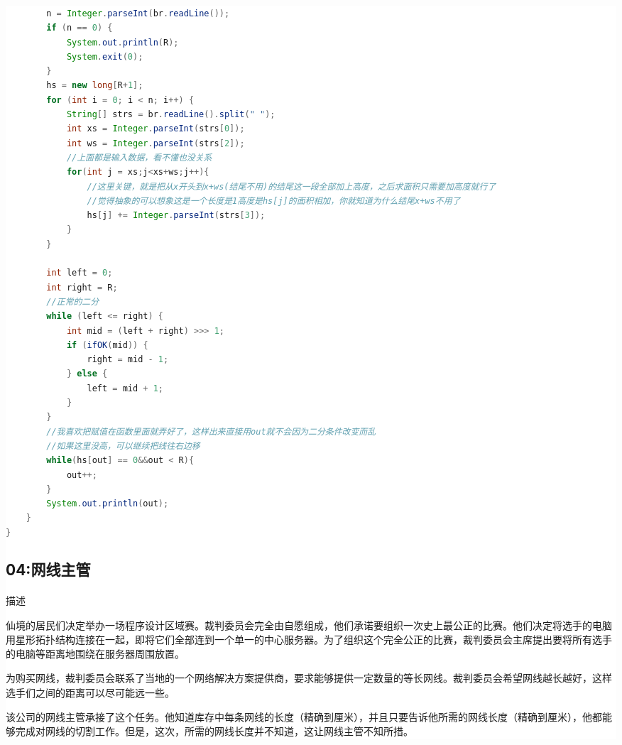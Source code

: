 ```java
        n = Integer.parseInt(br.readLine());
        if (n == 0) {
            System.out.println(R);
            System.exit(0);
        }
        hs = new long[R+1];
        for (int i = 0; i < n; i++) {
            String[] strs = br.readLine().split(" ");
            int xs = Integer.parseInt(strs[0]);
            int ws = Integer.parseInt(strs[2]);
            //上面都是输入数据，看不懂也没关系
            for(int j = xs;j<xs+ws;j++){
                //这里关键，就是把从x开头到x+ws(结尾不用)的结尾这一段全部加上高度，之后求面积只需要加高度就行了
                //觉得抽象的可以想象这是一个长度是1高度是hs[j]的面积相加，你就知道为什么结尾x+ws不用了
                hs[j] += Integer.parseInt(strs[3]);
            }
        }
        
        int left = 0;
        int right = R;
        //正常的二分
        while (left <= right) {
            int mid = (left + right) >>> 1;
            if (ifOK(mid)) {
                right = mid - 1;
            } else {
                left = mid + 1;
            }
        }
        //我喜欢把赋值在函数里面就弄好了，这样出来直接用out就不会因为二分条件改变而乱
        //如果这里没高，可以继续把线往右边移
        while(hs[out] == 0&&out < R){
            out++;
        }
        System.out.println(out);
    }
}
```

## 04:网线主管



描述

仙境的居民们决定举办一场程序设计区域赛。裁判委员会完全由自愿组成，他们承诺要组织一次史上最公正的比赛。他们决定将选手的电脑用星形拓扑结构连接在一起，即将它们全部连到一个单一的中心服务器。为了组织这个完全公正的比赛，裁判委员会主席提出要将所有选手的电脑等距离地围绕在服务器周围放置。

为购买网线，裁判委员会联系了当地的一个网络解决方案提供商，要求能够提供一定数量的等长网线。裁判委员会希望网线越长越好，这样选手们之间的距离可以尽可能远一些。

该公司的网线主管承接了这个任务。他知道库存中每条网线的长度（精确到厘米），并且只要告诉他所需的网线长度（精确到厘米），他都能够完成对网线的切割工作。但是，这次，所需的网线长度并不知道，这让网线主管不知所措。
